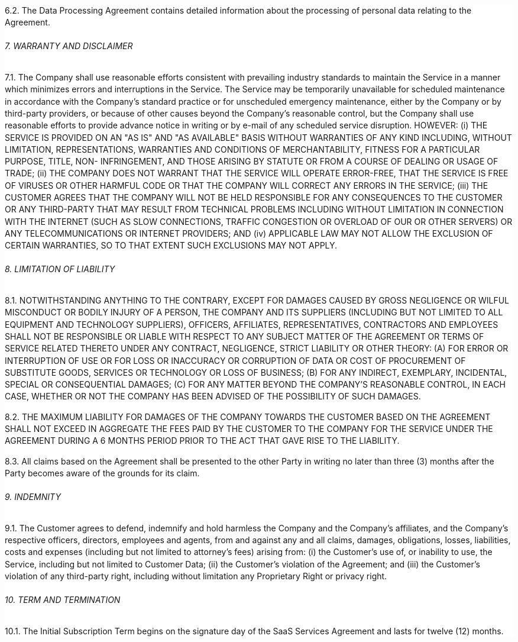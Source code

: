 6.2. The Data Processing Agreement contains detailed information about the processing of personal data relating to the Agreement.

<h6>7. WARRANTY AND DISCLAIMER</h6>
7.1. The Company shall use reasonable efforts consistent with prevailing industry standards to maintain the Service in a manner which minimizes errors and interruptions in the Service. The Service may be temporarily unavailable for scheduled maintenance in accordance with the Company’s standard practice or for unscheduled emergency maintenance, either by the Company or by third-party providers, or because of other causes beyond the Company’s reasonable control, but the Company shall use reasonable efforts to provide advance notice in writing or by e-mail of any scheduled service disruption. HOWEVER: (i) THE SERVICE IS PROVIDED ON AN "AS IS" AND "AS AVAILABLE" BASIS WITHOUT WARRANTIES OF ANY KIND INCLUDING, WITHOUT LIMITATION, REPRESENTATIONS, WARRANTIES AND CONDITIONS OF MERCHANTABILITY, FITNESS FOR A PARTICULAR PURPOSE, TITLE, NON- INFRINGEMENT, AND THOSE ARISING BY STATUTE OR FROM A COURSE OF DEALING OR USAGE OF TRADE; (ii) THE COMPANY DOES NOT WARRANT THAT THE SERVICE WILL OPERATE ERROR-FREE, THAT THE SERVICE IS FREE OF VIRUSES OR OTHER HARMFUL CODE OR THAT THE COMPANY WILL CORRECT ANY ERRORS IN THE SERVICE; (iii) THE CUSTOMER AGREES THAT THE COMPANY WILL NOT BE HELD RESPONSIBLE FOR ANY CONSEQUENCES TO THE CUSTOMER OR ANY THIRD-PARTY THAT MAY RESULT FROM TECHNICAL PROBLEMS INCLUDING WITHOUT LIMITATION IN CONNECTION WITH THE INTERNET (SUCH AS SLOW CONNECTIONS, TRAFFIC CONGESTION OR OVERLOAD OF OUR OR OTHER SERVERS) OR ANY TELECOMMUNICATIONS OR INTERNET PROVIDERS; AND (iv) APPLICABLE LAW MAY NOT ALLOW THE EXCLUSION OF CERTAIN WARRANTIES, SO TO THAT EXTENT SUCH EXCLUSIONS MAY NOT APPLY.

<h6>8. LIMITATION OF LIABILITY</h6>
8.1. NOTWITHSTANDING ANYTHING TO THE CONTRARY, EXCEPT FOR DAMAGES CAUSED BY GROSS NEGLIGENCE OR WILFUL MISCONDUCT OR BODILY INJURY OF A PERSON, THE COMPANY AND ITS SUPPLIERS (INCLUDING BUT NOT LIMITED TO ALL EQUIPMENT AND TECHNOLOGY SUPPLIERS), OFFICERS, AFFILIATES, REPRESENTATIVES, CONTRACTORS AND EMPLOYEES SHALL NOT BE RESPONSIBLE OR LIABLE WITH RESPECT TO ANY SUBJECT MATTER OF THE AGREEMENT OR TERMS OF SERVICE RELATED THERETO UNDER ANY CONTRACT, NEGLIGENCE, STRICT LIABILITY OR OTHER THEORY: (A) FOR ERROR OR INTERRUPTION OF USE OR FOR LOSS OR INACCURACY OR CORRUPTION OF DATA OR COST OF PROCUREMENT OF SUBSTITUTE GOODS, SERVICES OR TECHNOLOGY OR LOSS OF BUSINESS; (B) FOR ANY INDIRECT, EXEMPLARY, INCIDENTAL, SPECIAL OR CONSEQUENTIAL DAMAGES; (C) FOR ANY MATTER BEYOND THE COMPANY’S REASONABLE CONTROL, IN EACH CASE, WHETHER OR NOT THE COMPANY HAS BEEN ADVISED OF THE POSSIBILITY OF SUCH DAMAGES.

8.2. THE MAXIMUM LIABILITY FOR DAMAGES OF THE COMPANY TOWARDS THE CUSTOMER BASED ON THE AGREEMENT SHALL NOT EXCEED IN AGGREGATE THE FEES PAID BY THE CUSTOMER TO THE COMPANY FOR THE SERVICE UNDER THE AGREEMENT DURING A 6 MONTHS PERIOD PRIOR TO THE ACT THAT GAVE RISE TO THE LIABILITY.

8.3. All claims based on the Agreement shall be presented to the other Party in writing no later than three (3) months after the Party becomes aware of the grounds for its claim.

<h6>9. INDEMNITY</h6>
9.1. The Customer agrees to defend, indemnify and hold harmless the Company and the Company’s affiliates, and the Company’s respective officers, directors, employees and agents, from and against any and all claims, damages, obligations, losses, liabilities, costs and expenses (including but not limited to attorney’s fees) arising from: (i) the Customer’s use of, or inability to use, the Service, including but not limited to Customer Data; (ii) the Customer’s violation of the Agreement; and (iii) the Customer’s violation of any third-party right, including without limitation any Proprietary Right or privacy right.

<h6>10. TERM AND TERMINATION</h6>
10.1. The Initial Subscription Term begins on the signature day of the SaaS Services Agreement and lasts for twelve (12) months.
